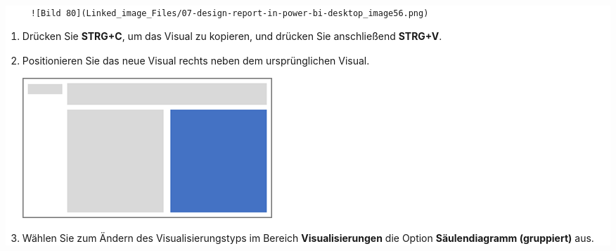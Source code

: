          ![Bild 80](Linked_image_Files/07-design-report-in-power-bi-desktop_image56.png)

1. Drücken Sie **STRG+C**, um das Visual zu kopieren, und drücken Sie anschließend **STRG+V**.

1. Positionieren Sie das neue Visual rechts neben dem ursprünglichen Visual.

     ![Bild 82](Linked_image_Files/07-design-report-in-power-bi-desktop_image57.png)

1. Wählen Sie zum Ändern des Visualisierungstyps im Bereich **Visualisierungen** die Option **Säulendiagramm (gruppiert)** aus.
